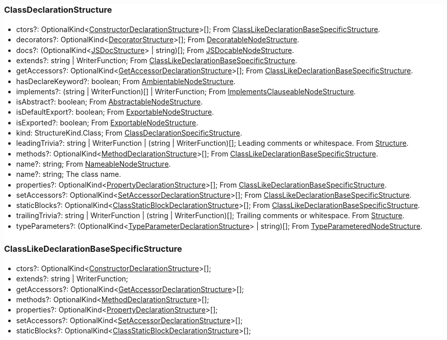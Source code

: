 ### ClassDeclarationStructure

- ctors?: OptionalKind<[ConstructorDeclarationStructure](#constructordeclarationstructure)>[];   From [ClassLikeDeclarationBaseSpecificStructure](#classlikedeclarationbasespecificstructure).
- decorators?: OptionalKind<[DecoratorStructure](#decoratorstructure)>[];   From [DecoratableNodeStructure](#decoratablenodestructure).
- docs?: (OptionalKind<[JSDocStructure](#jsdocstructure)> \| string)[];   From [JSDocableNodeStructure](#jsdocablenodestructure).
- extends?: string \| WriterFunction;   From [ClassLikeDeclarationBaseSpecificStructure](#classlikedeclarationbasespecificstructure).
- getAccessors?: OptionalKind<[GetAccessorDeclarationStructure](#getaccessordeclarationstructure)>[];   From [ClassLikeDeclarationBaseSpecificStructure](#classlikedeclarationbasespecificstructure).
- hasDeclareKeyword?: boolean;   From [AmbientableNodeStructure](#ambientablenodestructure).
- implements?: (string \| WriterFunction)[] \| WriterFunction;   From [ImplementsClauseableNodeStructure](#implementsclauseablenodestructure).
- isAbstract?: boolean;   From [AbstractableNodeStructure](#abstractablenodestructure).
- isDefaultExport?: boolean;   From [ExportableNodeStructure](#exportablenodestructure).
- isExported?: boolean;   From [ExportableNodeStructure](#exportablenodestructure).
- kind: StructureKind.Class;   From [ClassDeclarationSpecificStructure](#classdeclarationspecificstructure).
- leadingTrivia?: string \| WriterFunction \| (string \| WriterFunction)[]; Leading comments or whitespace.  From [Structure](#structure).
- methods?: OptionalKind<[MethodDeclarationStructure](#methoddeclarationstructure)>[];   From [ClassLikeDeclarationBaseSpecificStructure](#classlikedeclarationbasespecificstructure).
- name?: string;   From [NameableNodeStructure](#nameablenodestructure).
- name?: string; The class name.
- properties?: OptionalKind<[PropertyDeclarationStructure](#propertydeclarationstructure)>[];   From [ClassLikeDeclarationBaseSpecificStructure](#classlikedeclarationbasespecificstructure).
- setAccessors?: OptionalKind<[SetAccessorDeclarationStructure](#setaccessordeclarationstructure)>[];   From [ClassLikeDeclarationBaseSpecificStructure](#classlikedeclarationbasespecificstructure).
- staticBlocks?: OptionalKind<[ClassStaticBlockDeclarationStructure](#classstaticblockdeclarationstructure)>[];   From [ClassLikeDeclarationBaseSpecificStructure](#classlikedeclarationbasespecificstructure).
- trailingTrivia?: string \| WriterFunction \| (string \| WriterFunction)[]; Trailing comments or whitespace.  From [Structure](#structure).
- typeParameters?: (OptionalKind<[TypeParameterDeclarationStructure](#typeparameterdeclarationstructure)> \| string)[];   From [TypeParameteredNodeStructure](#typeparameterednodestructure).

### ClassLikeDeclarationBaseSpecificStructure

- ctors?: OptionalKind<[ConstructorDeclarationStructure](#constructordeclarationstructure)>[];
- extends?: string \| WriterFunction;
- getAccessors?: OptionalKind<[GetAccessorDeclarationStructure](#getaccessordeclarationstructure)>[];
- methods?: OptionalKind<[MethodDeclarationStructure](#methoddeclarationstructure)>[];
- properties?: OptionalKind<[PropertyDeclarationStructure](#propertydeclarationstructure)>[];
- setAccessors?: OptionalKind<[SetAccessorDeclarationStructure](#setaccessordeclarationstructure)>[];
- staticBlocks?: OptionalKind<[ClassStaticBlockDeclarationStructure](#classstaticblockdeclarationstructure)>[];
